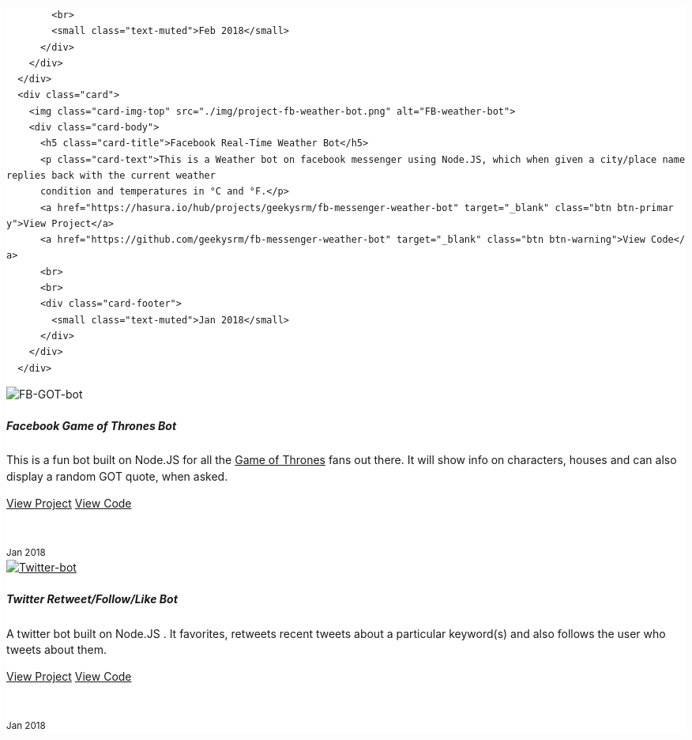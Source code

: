             <br>
            <small class="text-muted">Feb 2018</small>
          </div>
        </div>
      </div>
      <div class="card">
        <img class="card-img-top" src="./img/project-fb-weather-bot.png" alt="FB-weather-bot">
        <div class="card-body">
          <h5 class="card-title">Facebook Real-Time Weather Bot</h5>
          <p class="card-text">This is a Weather bot on facebook messenger using Node.JS, which when given a city/place name replies back with the current weather
          condition and temperatures in °C and °F.</p>
          <a href="https://hasura.io/hub/projects/geekysrm/fb-messenger-weather-bot" target="_blank" class="btn btn-primary">View Project</a>
          <a href="https://github.com/geekysrm/fb-messenger-weather-bot" target="_blank" class="btn btn-warning">View Code</a>
          <br>
          <br>
          <div class="card-footer">
            <small class="text-muted">Jan 2018</small>
          </div>
        </div>
      </div>
</div>
      <div class="card-deck ">
      <div class="card">
        <img class="card-img-top" src="./img/project-fb-got-bot.png" alt="FB-GOT-bot">
        <div class="card-body">
          <h5 class="card-title">Facebook Game of Thrones Bot</h5>
          <p class="card-text">This is a fun bot built on Node.JS for all the <a href="https://www.hbo.com/game-of-thrones">Game of Thrones</a> fans out there. It will show info on characters, houses and
          can also display a random GOT quote, when asked.</p>
          <a href="https://hasura.io/hub/projects/geekysrm/fb-GameOfThrones-bot" target="_blank" class="btn btn-primary">View Project</a>
          <a href="https://github.com/geekysrm/GOT-bot" target="_blank" class="btn btn-warning">View Code</a>
          <br>
          <br>
          <div class="card-footer">
            <br>
            <small class="text-muted">Jan 2018</small>
          </div>
        </div>
      </div>
      <div class="card">
        <a href="https://www.youtube.com/watch?v=_GaLNoXkQhk" target="_blank"><img class="card-img-top" src="./img/project-twitter-bot.png" alt="Twitter-bot"></a>
        <div class="card-body">
          <h5 class="card-title">Twitter Retweet/Follow/Like Bot</h5>
          <p class="card-text">A twitter bot built on Node.JS . It favorites, retweets recent tweets about a particular keyword(s) and also follows the
          user who tweets about them.</p>
          <a href="https://hasura.io/hub/projects/geekysrm/twitter-bot" target="_blank" class="btn btn-primary">View Project</a>
          <a href="https://github.com/geekysrm/hasura-twitter-bot" target="_blank" class="btn btn-warning">View Code</a>
          <br>
          <br>
          <div class="card-footer">
            <br>
            <small class="text-muted">Jan 2018</small>
          </div>
        </div>
      </div>